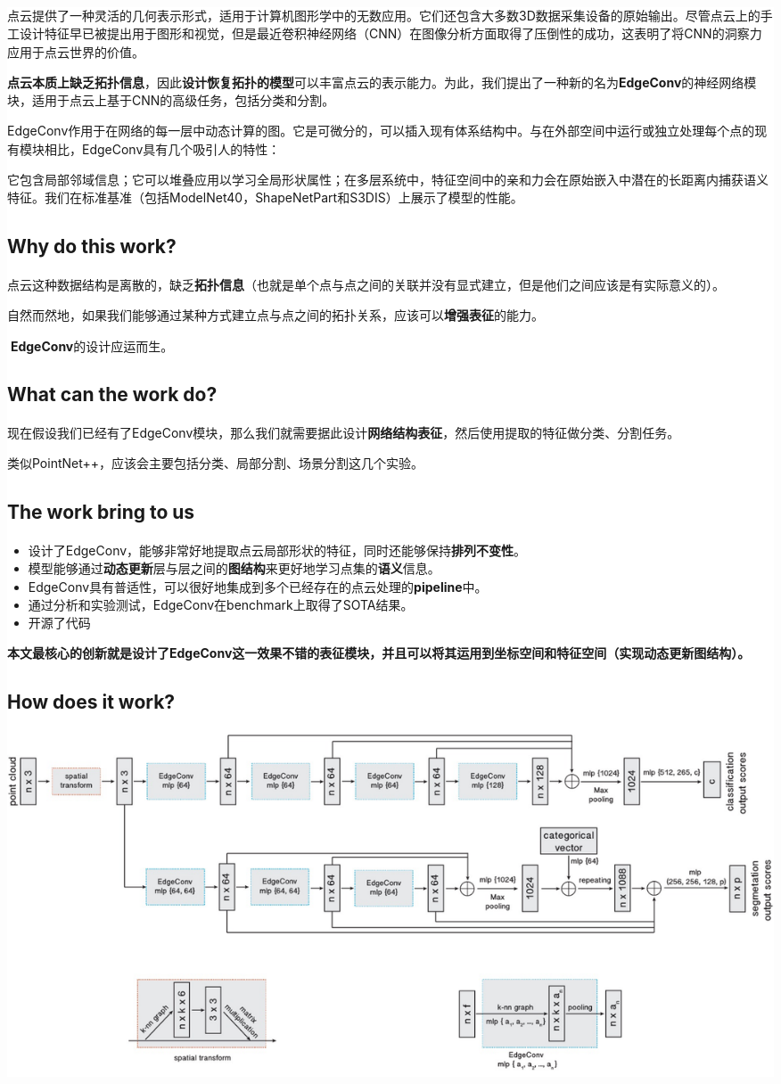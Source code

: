 ​	点云提供了一种灵活的几何表示形式，适用于计算机图形学中的无数应用。它们还包含大多数3D数据采集设备的原始输出。尽管点云上的手工设计特征早已被提出用于图形和视觉，但是最近卷积神经网络（CNN）在图像分析方面取得了压倒性的成功，这表明了将CNN的洞察力应用于点云世界的价值。

​	**点云本质上缺乏拓扑信息**，因此**设计恢复拓扑的模型**可以丰富点云的表示能力。为此，我们提出了一种新的名为**EdgeConv**的神经网络模块，适用于点云上基于CNN的高级任务，包括分类和分割。 

​	EdgeConv作用于在网络的每一层中动态计算的图。它是可微分的，可以插入现有体系结构中。与在外部空间中运行或独立处理每个点的现有模块相比，EdgeConv具有几个吸引人的特性：

​	它包含局部邻域信息；它可以堆叠应用以学习全局形状属性；在多层系统中，特征空间中的亲和力会在原始嵌入中潜在的长距离内捕获语义特征。我们在标准基准（包括ModelNet40，ShapeNetPart和S3DIS）上展示了模型的性能。





## Why do this work?

​	点云这种数据结构是离散的，缺乏**拓扑信息**（也就是单个点与点之间的关联并没有显式建立，但是他们之间应该是有实际意义的）。	

​	自然而然地，如果我们能够通过某种方式建立点与点之间的拓扑关系，应该可以**增强表征**的能力。

​	**EdgeConv**的设计应运而生。



## What can the work do?

​	现在假设我们已经有了EdgeConv模块，那么我们就需要据此设计**网络结构表征**，然后使用提取的特征做分类、分割任务。

​	类似PointNet++，应该会主要包括分类、局部分割、场景分割这几个实验。



## The work bring to us

- 设计了EdgeConv，能够非常好地提取点云局部形状的特征，同时还能够保持**排列不变性**。
- 模型能够通过**动态更新**层与层之间的**图结构**来更好地学习点集的**语义**信息。
- EdgeConv具有普适性，可以很好地集成到多个已经存在的点云处理的**pipeline**中。
- 通过分析和实验测试，EdgeConv在benchmark上取得了SOTA结果。
- 开源了代码



**本文最核心的创新就是设计了EdgeConv这一效果不错的表征模块，并且可以将其运用到坐标空间和特征空间（实现动态更新图结构）。**



## How does it work?

![image-20201027102520681](assets/image-20201027102520681.png)
